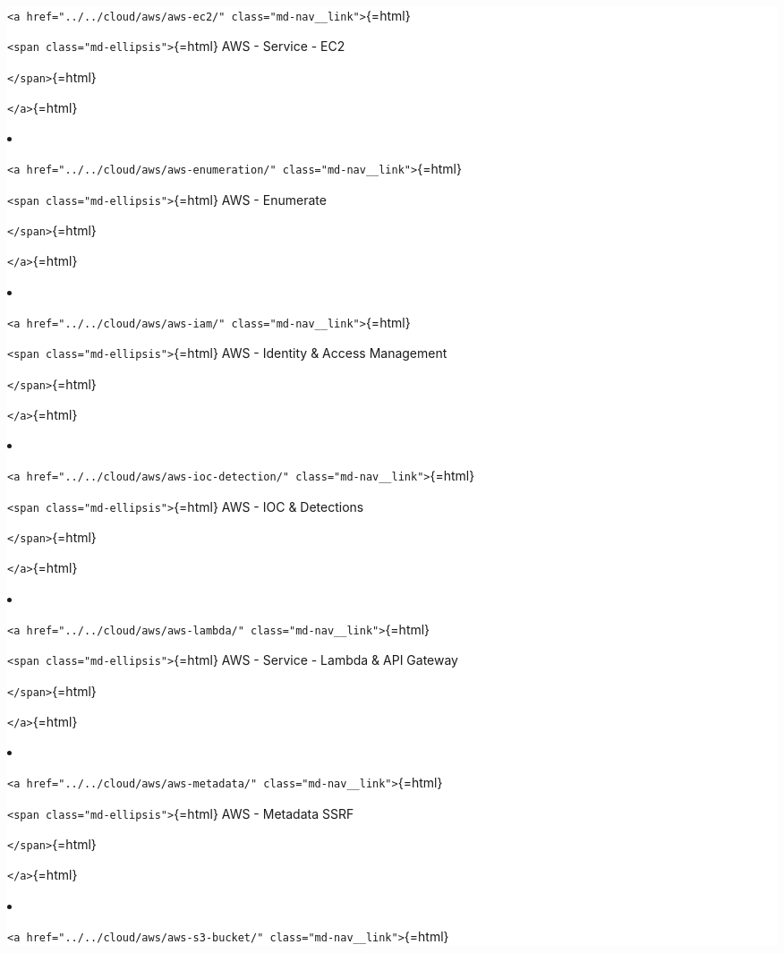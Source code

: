 `<a href="../../cloud/aws/aws-ec2/" class="md-nav__link">`{=html}

`<span class="md-ellipsis">`{=html} AWS - Service - EC2

`</span>`{=html}

`</a>`{=html}
</li>
<li class="md-nav__item">

`<a href="../../cloud/aws/aws-enumeration/" class="md-nav__link">`{=html}

`<span class="md-ellipsis">`{=html} AWS - Enumerate

`</span>`{=html}

`</a>`{=html}
</li>
<li class="md-nav__item">

`<a href="../../cloud/aws/aws-iam/" class="md-nav__link">`{=html}

`<span class="md-ellipsis">`{=html} AWS - Identity & Access Management

`</span>`{=html}

`</a>`{=html}
</li>
<li class="md-nav__item">

`<a href="../../cloud/aws/aws-ioc-detection/" class="md-nav__link">`{=html}

`<span class="md-ellipsis">`{=html} AWS - IOC & Detections

`</span>`{=html}

`</a>`{=html}
</li>
<li class="md-nav__item">

`<a href="../../cloud/aws/aws-lambda/" class="md-nav__link">`{=html}

`<span class="md-ellipsis">`{=html} AWS - Service - Lambda & API Gateway

`</span>`{=html}

`</a>`{=html}
</li>
<li class="md-nav__item">

`<a href="../../cloud/aws/aws-metadata/" class="md-nav__link">`{=html}

`<span class="md-ellipsis">`{=html} AWS - Metadata SSRF

`</span>`{=html}

`</a>`{=html}
</li>
<li class="md-nav__item">

`<a href="../../cloud/aws/aws-s3-bucket/" class="md-nav__link">`{=html}
